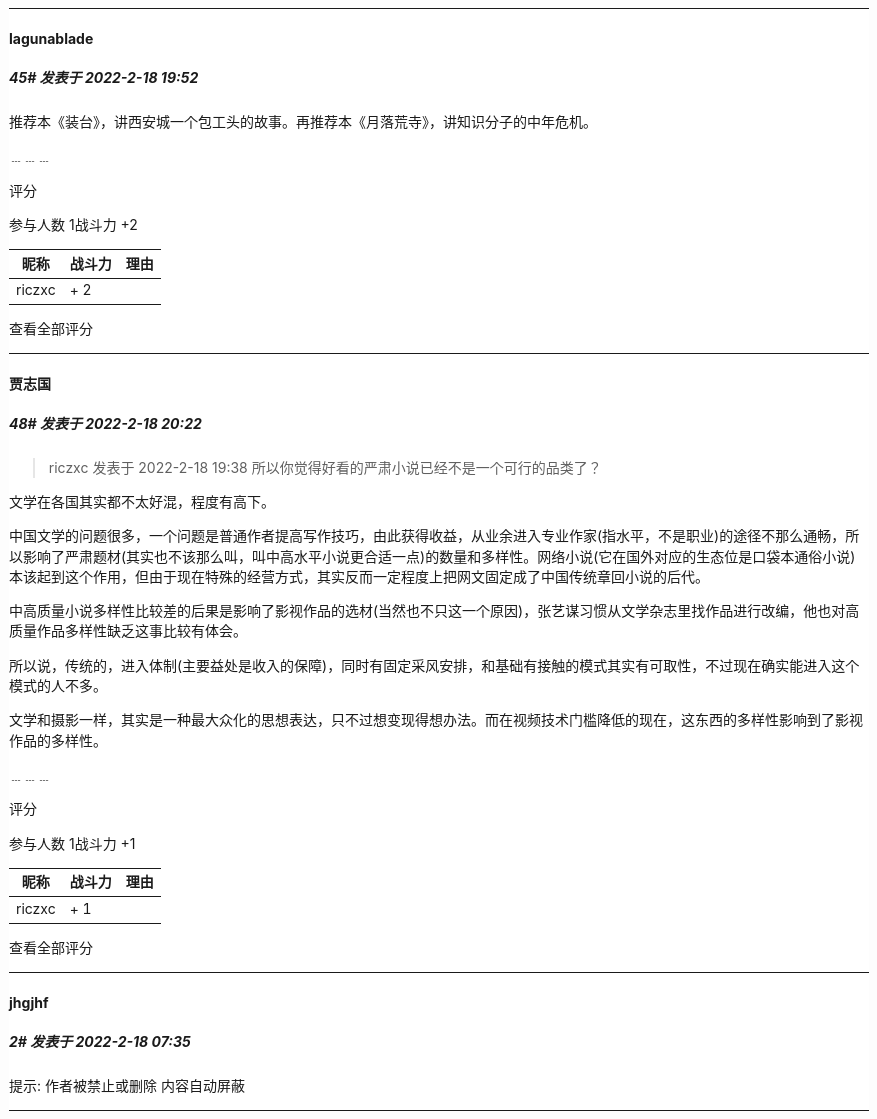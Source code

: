 *****

####  lagunablade  
##### 45#       发表于 2022-2-18 19:52

推荐本《装台》，讲西安城一个包工头的故事。再推荐本《月落荒寺》，讲知识分子的中年危机。

﹍﹍﹍

评分

 参与人数 1战斗力 +2

|昵称|战斗力|理由|
|----|---|---|
| riczxc| + 2||

查看全部评分

*****

####  贾志国  
##### 48#       发表于 2022-2-18 20:22

<blockquote>riczxc 发表于 2022-2-18 19:38
所以你觉得好看的严肃小说已经不是一个可行的品类了？</blockquote>
文学在各国其实都不太好混，程度有高下。

中国文学的问题很多，一个问题是普通作者提高写作技巧，由此获得收益，从业余进入专业作家(指水平，不是职业)的途径不那么通畅，所以影响了严肃题材(其实也不该那么叫，叫中高水平小说更合适一点)的数量和多样性。网络小说(它在国外对应的生态位是口袋本通俗小说)本该起到这个作用，但由于现在特殊的经营方式，其实反而一定程度上把网文固定成了中国传统章回小说的后代。

中高质量小说多样性比较差的后果是影响了影视作品的选材(当然也不只这一个原因)，张艺谋习惯从文学杂志里找作品进行改编，他也对高质量作品多样性缺乏这事比较有体会。

所以说，传统的，进入体制(主要益处是收入的保障)，同时有固定采风安排，和基础有接触的模式其实有可取性，不过现在确实能进入这个模式的人不多。

文学和摄影一样，其实是一种最大众化的思想表达，只不过想变现得想办法。而在视频技术门槛降低的现在，这东西的多样性影响到了影视作品的多样性。

﹍﹍﹍

评分

 参与人数 1战斗力 +1

|昵称|战斗力|理由|
|----|---|---|
| riczxc| + 1||

查看全部评分

*****

####  jhgjhf  
##### 2#       发表于 2022-2-18 07:35

提示: 作者被禁止或删除 内容自动屏蔽

*****
